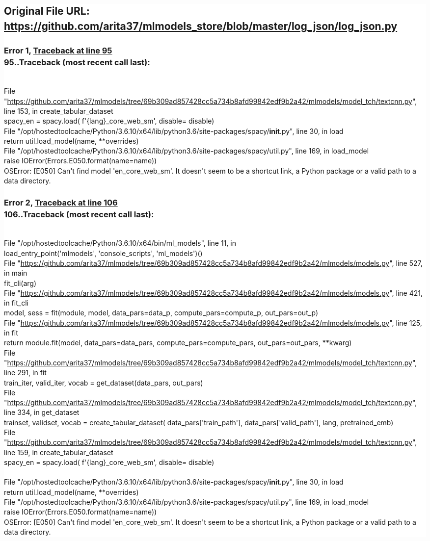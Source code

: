 ## Original File URL: https://github.com/arita37/mlmodels_store/blob/master/log_json/log_json.py


### Error 1, [Traceback at line 95](https://github.com/arita37/mlmodels_store/blob/master/log_json/log_json.py#L95)<br />95..Traceback (most recent call last):
<br />  File "https://github.com/arita37/mlmodels/tree/69b309ad857428cc5a734b8afd99842edf9b2a42/mlmodels/model_tch/textcnn.py", line 153, in create_tabular_dataset
<br />    spacy_en = spacy.load( f'{lang}_core_web_sm', disable= disable)
<br />  File "/opt/hostedtoolcache/Python/3.6.10/x64/lib/python3.6/site-packages/spacy/__init__.py", line 30, in load
<br />    return util.load_model(name, **overrides)
<br />  File "/opt/hostedtoolcache/Python/3.6.10/x64/lib/python3.6/site-packages/spacy/util.py", line 169, in load_model
<br />    raise IOError(Errors.E050.format(name=name))
<br />OSError: [E050] Can't find model 'en_core_web_sm'. It doesn't seem to be a shortcut link, a Python package or a valid path to a data directory.



### Error 2, [Traceback at line 106](https://github.com/arita37/mlmodels_store/blob/master/log_json/log_json.py#L106)<br />106..Traceback (most recent call last):
<br />  File "/opt/hostedtoolcache/Python/3.6.10/x64/bin/ml_models", line 11, in <module>
<br />    load_entry_point('mlmodels', 'console_scripts', 'ml_models')()
<br />  File "https://github.com/arita37/mlmodels/tree/69b309ad857428cc5a734b8afd99842edf9b2a42/mlmodels/models.py", line 527, in main
<br />    fit_cli(arg)
<br />  File "https://github.com/arita37/mlmodels/tree/69b309ad857428cc5a734b8afd99842edf9b2a42/mlmodels/models.py", line 421, in fit_cli
<br />    model, sess = fit(module, model, data_pars=data_p, compute_pars=compute_p, out_pars=out_p)
<br />  File "https://github.com/arita37/mlmodels/tree/69b309ad857428cc5a734b8afd99842edf9b2a42/mlmodels/models.py", line 125, in fit
<br />    return module.fit(model, data_pars=data_pars, compute_pars=compute_pars, out_pars=out_pars, **kwarg)
<br />  File "https://github.com/arita37/mlmodels/tree/69b309ad857428cc5a734b8afd99842edf9b2a42/mlmodels/model_tch/textcnn.py", line 291, in fit
<br />    train_iter, valid_iter, vocab = get_dataset(data_pars, out_pars)
<br />  File "https://github.com/arita37/mlmodels/tree/69b309ad857428cc5a734b8afd99842edf9b2a42/mlmodels/model_tch/textcnn.py", line 334, in get_dataset
<br />    trainset, validset, vocab = create_tabular_dataset( data_pars['train_path'], data_pars['valid_path'], lang, pretrained_emb)
<br />  File "https://github.com/arita37/mlmodels/tree/69b309ad857428cc5a734b8afd99842edf9b2a42/mlmodels/model_tch/textcnn.py", line 159, in create_tabular_dataset
<br />    spacy_en = spacy.load( f'{lang}_core_web_sm', disable= disable)  
<br />  File "/opt/hostedtoolcache/Python/3.6.10/x64/lib/python3.6/site-packages/spacy/__init__.py", line 30, in load
<br />    return util.load_model(name, **overrides)
<br />  File "/opt/hostedtoolcache/Python/3.6.10/x64/lib/python3.6/site-packages/spacy/util.py", line 169, in load_model
<br />    raise IOError(Errors.E050.format(name=name))
<br />OSError: [E050] Can't find model 'en_core_web_sm'. It doesn't seem to be a shortcut link, a Python package or a valid path to a data directory.
